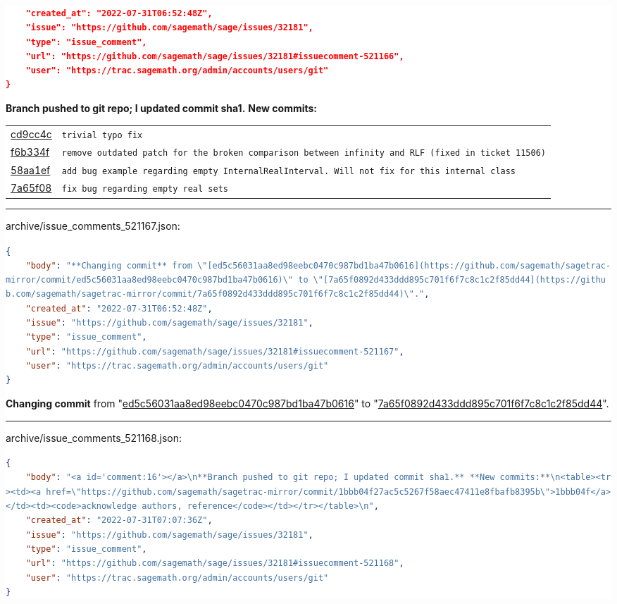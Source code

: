 ```json
    "created_at": "2022-07-31T06:52:48Z",
    "issue": "https://github.com/sagemath/sage/issues/32181",
    "type": "issue_comment",
    "url": "https://github.com/sagemath/sage/issues/32181#issuecomment-521166",
    "user": "https://trac.sagemath.org/admin/accounts/users/git"
}
```

<a id='comment:15'></a>
**Branch pushed to git repo; I updated commit sha1.** **New commits:**
<table><tr><td><a href="https://github.com/sagemath/sagetrac-mirror/commit/cd9cc4cd69e5278697e27de5c9173e0e50236abb">cd9cc4c</a></td><td><code>trivial typo fix</code></td></tr><tr><td><a href="https://github.com/sagemath/sagetrac-mirror/commit/f6b334f17df9a80b3c4cc5b0715c53c44664d9c9">f6b334f</a></td><td><code>remove outdated patch for the broken comparison between infinity and RLF (fixed in ticket 11506)</code></td></tr><tr><td><a href="https://github.com/sagemath/sagetrac-mirror/commit/58aa1efb570d01ac6e1b28b6a507f0def15b3679">58aa1ef</a></td><td><code>add bug example regarding empty InternalRealInterval. Will not fix for this internal class</code></td></tr><tr><td><a href="https://github.com/sagemath/sagetrac-mirror/commit/7a65f0892d433ddd895c701f6f7c8c1c2f85dd44">7a65f08</a></td><td><code>fix bug regarding empty real sets</code></td></tr></table>




---

archive/issue_comments_521167.json:
```json
{
    "body": "**Changing commit** from \"[ed5c56031aa8ed98eebc0470c987bd1ba47b0616](https://github.com/sagemath/sagetrac-mirror/commit/ed5c56031aa8ed98eebc0470c987bd1ba47b0616)\" to \"[7a65f0892d433ddd895c701f6f7c8c1c2f85dd44](https://github.com/sagemath/sagetrac-mirror/commit/7a65f0892d433ddd895c701f6f7c8c1c2f85dd44)\".",
    "created_at": "2022-07-31T06:52:48Z",
    "issue": "https://github.com/sagemath/sage/issues/32181",
    "type": "issue_comment",
    "url": "https://github.com/sagemath/sage/issues/32181#issuecomment-521167",
    "user": "https://trac.sagemath.org/admin/accounts/users/git"
}
```

**Changing commit** from "[ed5c56031aa8ed98eebc0470c987bd1ba47b0616](https://github.com/sagemath/sagetrac-mirror/commit/ed5c56031aa8ed98eebc0470c987bd1ba47b0616)" to "[7a65f0892d433ddd895c701f6f7c8c1c2f85dd44](https://github.com/sagemath/sagetrac-mirror/commit/7a65f0892d433ddd895c701f6f7c8c1c2f85dd44)".



---

archive/issue_comments_521168.json:
```json
{
    "body": "<a id='comment:16'></a>\n**Branch pushed to git repo; I updated commit sha1.** **New commits:**\n<table><tr><td><a href=\"https://github.com/sagemath/sagetrac-mirror/commit/1bbb04f27ac5c5267f58aec47411e8fbafb8395b\">1bbb04f</a></td><td><code>acknowledge authors, reference</code></td></tr></table>\n",
    "created_at": "2022-07-31T07:07:36Z",
    "issue": "https://github.com/sagemath/sage/issues/32181",
    "type": "issue_comment",
    "url": "https://github.com/sagemath/sage/issues/32181#issuecomment-521168",
    "user": "https://trac.sagemath.org/admin/accounts/users/git"
}
```

